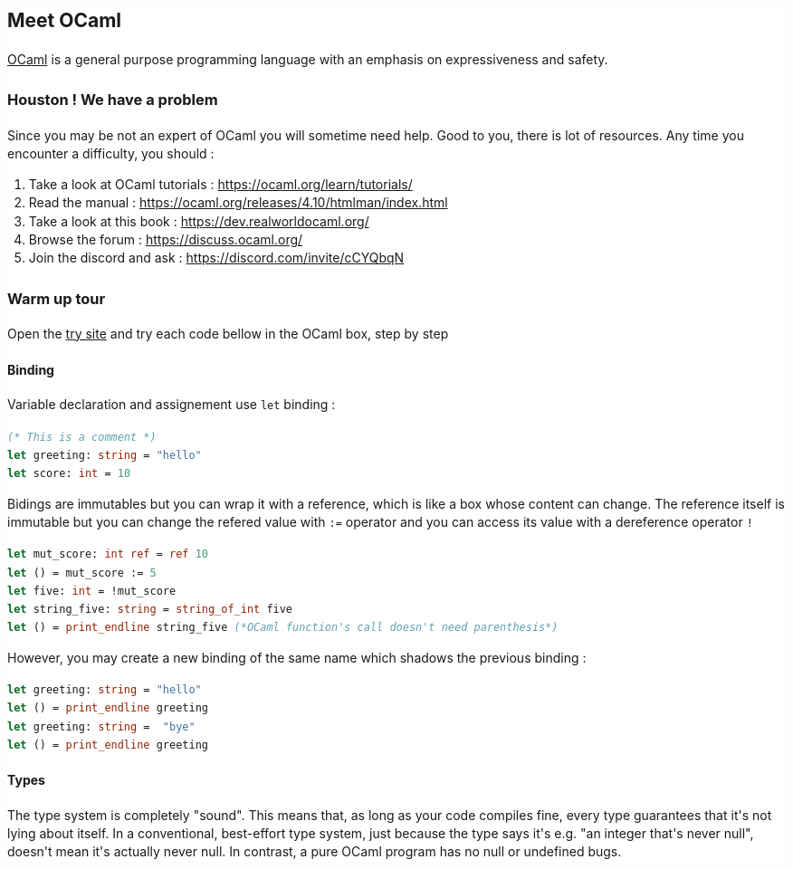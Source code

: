## Meet OCaml

[OCaml](https://ocaml.org/) is a general purpose programming language with an emphasis on expressiveness and safety.

### Houston ! We have a problem

Since you may be not an expert of OCaml you will sometime need help. Good to you, there is lot of resources. Any time you encounter a difficulty, you should :

1. Take a look at OCaml tutorials : https://ocaml.org/learn/tutorials/
2. Read the manual : https://ocaml.org/releases/4.10/htmlman/index.html
3. Take a look at this book : https://dev.realworldocaml.org/
4. Browse the forum : https://discuss.ocaml.org/
5. Join the discord and ask : https://discord.com/invite/cCYQbqN

### Warm up tour

Open the [try site](https://try.ocamlpro.com/) and try each code bellow in the OCaml box, step by step

#### Binding

Variable declaration and assignement use `let` binding :

```OCaml
(* This is a comment *)
let greeting: string = "hello"
let score: int = 10
```

Bidings are immutables but you can wrap it with a reference, which is like a box whose content can change.
The reference itself is immutable but you can change the refered value with `:=` operator and you can access its value with a dereference operator `!`

```OCaml
let mut_score: int ref = ref 10
let () = mut_score := 5
let five: int = !mut_score
let string_five: string = string_of_int five
let () = print_endline string_five (*OCaml function's call doesn't need parenthesis*)
```

However, you may create a new binding of the same name which shadows the previous binding :

```OCaml
let greeting: string = "hello"
let () = print_endline greeting
let greeting: string =  "bye"
let () = print_endline greeting
```

#### Types

The type system is completely "sound". This means that, as long as your code compiles fine, every type guarantees that it's not lying about itself. In a conventional, best-effort type system, just because the type says it's e.g. "an integer that's never null", doesn't mean it's actually never null. In contrast, a pure OCaml program has no null or undefined bugs.
